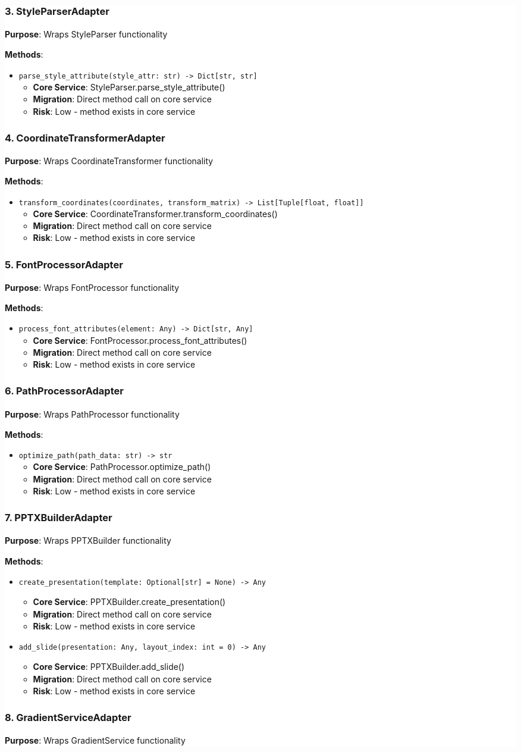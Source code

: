 ### 3. StyleParserAdapter
**Purpose**: Wraps StyleParser functionality

**Methods**:
- `parse_style_attribute(style_attr: str) -> Dict[str, str]`
  - **Core Service**: StyleParser.parse_style_attribute()
  - **Migration**: Direct method call on core service
  - **Risk**: Low - method exists in core service

### 4. CoordinateTransformerAdapter
**Purpose**: Wraps CoordinateTransformer functionality

**Methods**:
- `transform_coordinates(coordinates, transform_matrix) -> List[Tuple[float, float]]`
  - **Core Service**: CoordinateTransformer.transform_coordinates()
  - **Migration**: Direct method call on core service
  - **Risk**: Low - method exists in core service

### 5. FontProcessorAdapter
**Purpose**: Wraps FontProcessor functionality

**Methods**:
- `process_font_attributes(element: Any) -> Dict[str, Any]`
  - **Core Service**: FontProcessor.process_font_attributes()
  - **Migration**: Direct method call on core service
  - **Risk**: Low - method exists in core service

### 6. PathProcessorAdapter
**Purpose**: Wraps PathProcessor functionality

**Methods**:
- `optimize_path(path_data: str) -> str`
  - **Core Service**: PathProcessor.optimize_path()
  - **Migration**: Direct method call on core service
  - **Risk**: Low - method exists in core service

### 7. PPTXBuilderAdapter
**Purpose**: Wraps PPTXBuilder functionality

**Methods**:
- `create_presentation(template: Optional[str] = None) -> Any`
  - **Core Service**: PPTXBuilder.create_presentation()
  - **Migration**: Direct method call on core service
  - **Risk**: Low - method exists in core service

- `add_slide(presentation: Any, layout_index: int = 0) -> Any`
  - **Core Service**: PPTXBuilder.add_slide()
  - **Migration**: Direct method call on core service
  - **Risk**: Low - method exists in core service

### 8. GradientServiceAdapter
**Purpose**: Wraps GradientService functionality
